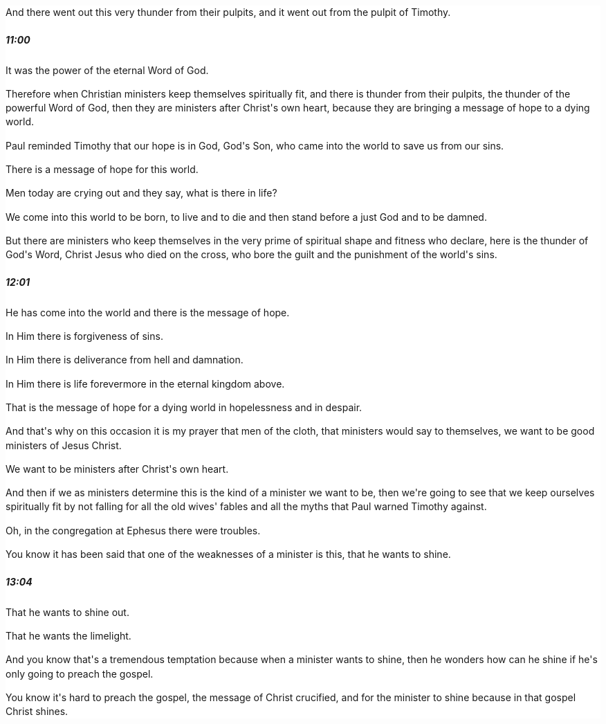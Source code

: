 And there went out this very thunder from their pulpits, and it went out from the pulpit of Timothy.

##### 11:00

It was the power of the eternal Word of God.

Therefore when Christian ministers keep themselves spiritually fit, and there is thunder from their pulpits, the thunder of the powerful Word of God, then they are ministers after Christ's own heart, because they are bringing a message of hope to a dying world.

Paul reminded Timothy that our hope is in God, God's Son, who came into the world to save us from our sins.

There is a message of hope for this world.

Men today are crying out and they say, what is there in life?

We come into this world to be born, to live and to die and then stand before a just God and to be damned.

But there are ministers who keep themselves in the very prime of spiritual shape and fitness who declare, here is the thunder of God's Word, Christ Jesus who died on the cross, who bore the guilt and the punishment of the world's sins.

##### 12:01

He has come into the world and there is the message of hope.

In Him there is forgiveness of sins.

In Him there is deliverance from hell and damnation.

In Him there is life forevermore in the eternal kingdom above.

That is the message of hope for a dying world in hopelessness and in despair.

And that's why on this occasion it is my prayer that men of the cloth, that ministers would say to themselves, we want to be good ministers of Jesus Christ.

We want to be ministers after Christ's own heart.

And then if we as ministers determine this is the kind of a minister we want to be, then we're going to see that we keep ourselves spiritually fit by not falling for all the old wives' fables and all the myths that Paul warned Timothy against.

Oh, in the congregation at Ephesus there were troubles.

You know it has been said that one of the weaknesses of a minister is this, that he wants to shine.

##### 13:04

That he wants to shine out.

That he wants the limelight.

And you know that's a tremendous temptation because when a minister wants to shine, then he wonders how can he shine if he's only going to preach the gospel.

You know it's hard to preach the gospel, the message of Christ crucified, and for the minister to shine because in that gospel Christ shines.
